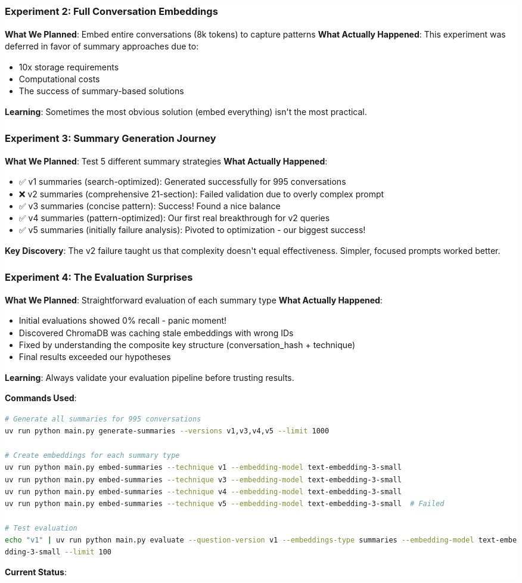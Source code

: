 ### Experiment 2: Full Conversation Embeddings

**What We Planned**: Embed entire conversations (8k tokens) to capture patterns
**What Actually Happened**: This experiment was deferred in favor of summary approaches due to:

- 10x storage requirements
- Computational costs
- The success of summary-based solutions

**Learning**: Sometimes the most obvious solution (embed everything) isn't the most practical.

### Experiment 3: Summary Generation Journey

**What We Planned**: Test 5 different summary strategies
**What Actually Happened**:

- ✅ v1 summaries (search-optimized): Generated successfully for 995 conversations
- ❌ v2 summaries (comprehensive 21-section): Failed validation due to overly complex prompt
- ✅ v3 summaries (concise pattern): Success! Found a nice balance
- ✅ v4 summaries (pattern-optimized): Our first real breakthrough for v2 queries
- ✅ v5 summaries (initially failure analysis): Pivoted to optimization - our biggest success!

**Key Discovery**: The v2 failure taught us that complexity doesn't equal effectiveness. Simpler, focused prompts worked better.

### Experiment 4: The Evaluation Surprises

**What We Planned**: Straightforward evaluation of each summary type
**What Actually Happened**:

- Initial evaluations showed 0% recall - panic moment!
- Discovered ChromaDB was caching stale embeddings with wrong IDs
- Fixed by understanding the composite key structure (conversation_hash + technique)
- Final results exceeded our hypotheses

**Learning**: Always validate your evaluation pipeline before trusting results.

**Commands Used**:

```bash
# Generate all summaries for 995 conversations
uv run python main.py generate-summaries --versions v1,v3,v4,v5 --limit 1000

# Create embeddings for each summary type
uv run python main.py embed-summaries --technique v1 --embedding-model text-embedding-3-small
uv run python main.py embed-summaries --technique v3 --embedding-model text-embedding-3-small
uv run python main.py embed-summaries --technique v4 --embedding-model text-embedding-3-small
uv run python main.py embed-summaries --technique v5 --embedding-model text-embedding-3-small  # Failed

# Test evaluation
echo "v1" | uv run python main.py evaluate --question-version v1 --embeddings-type summaries --embedding-model text-embedding-3-small --limit 100
```

**Current Status**:
